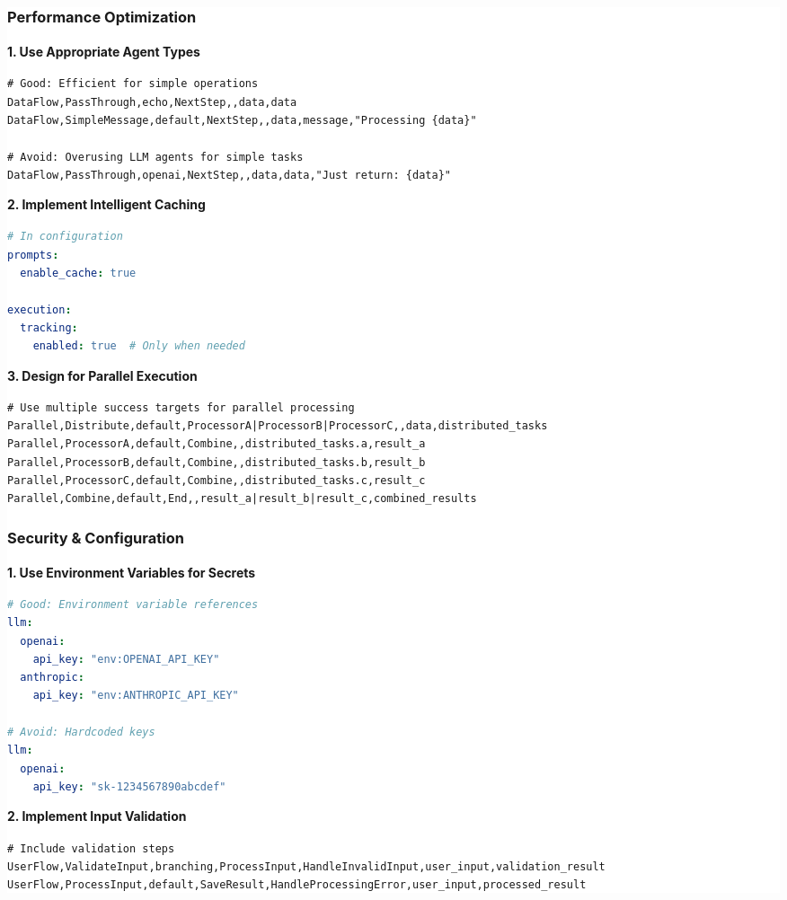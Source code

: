 ### Performance Optimization

**1. Use Appropriate Agent Types**
```csv
# Good: Efficient for simple operations
DataFlow,PassThrough,echo,NextStep,,data,data
DataFlow,SimpleMessage,default,NextStep,,data,message,"Processing {data}"

# Avoid: Overusing LLM agents for simple tasks
DataFlow,PassThrough,openai,NextStep,,data,data,"Just return: {data}"
```

**2. Implement Intelligent Caching**
```yaml
# In configuration
prompts:
  enable_cache: true
  
execution:
  tracking:
    enabled: true  # Only when needed
```

**3. Design for Parallel Execution**
```csv
# Use multiple success targets for parallel processing
Parallel,Distribute,default,ProcessorA|ProcessorB|ProcessorC,,data,distributed_tasks
Parallel,ProcessorA,default,Combine,,distributed_tasks.a,result_a
Parallel,ProcessorB,default,Combine,,distributed_tasks.b,result_b
Parallel,ProcessorC,default,Combine,,distributed_tasks.c,result_c
Parallel,Combine,default,End,,result_a|result_b|result_c,combined_results
```

### Security & Configuration

**1. Use Environment Variables for Secrets**
```yaml
# Good: Environment variable references
llm:
  openai:
    api_key: "env:OPENAI_API_KEY"
  anthropic:
    api_key: "env:ANTHROPIC_API_KEY"

# Avoid: Hardcoded keys
llm:
  openai:
    api_key: "sk-1234567890abcdef"
```

**2. Implement Input Validation**
```csv
# Include validation steps
UserFlow,ValidateInput,branching,ProcessInput,HandleInvalidInput,user_input,validation_result
UserFlow,ProcessInput,default,SaveResult,HandleProcessingError,user_input,processed_result
```
